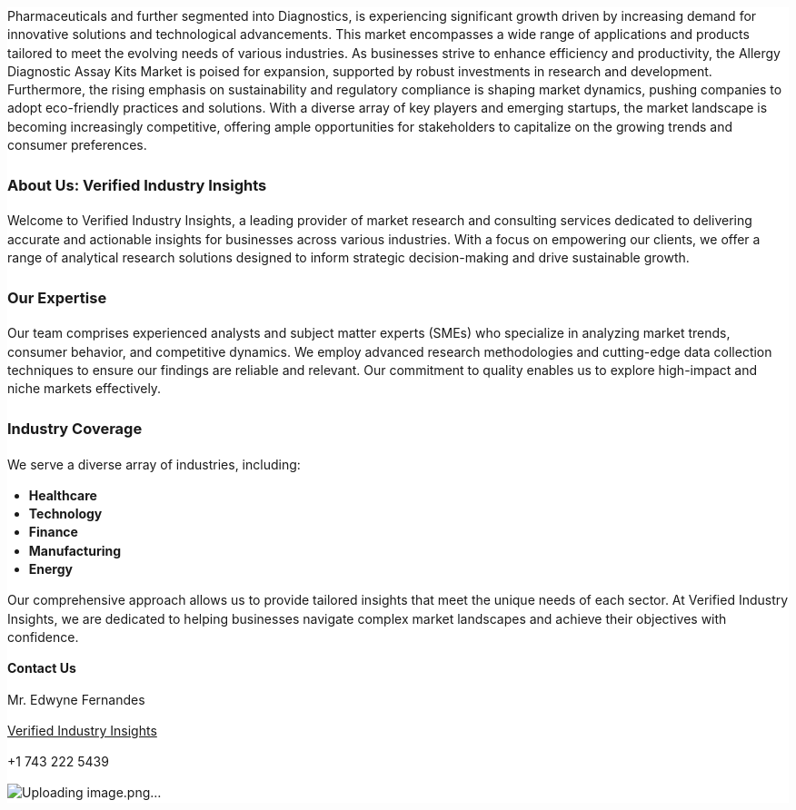 Pharmaceuticals and further segmented into Diagnostics, is experiencing significant growth driven by increasing demand for innovative solutions and technological advancements. This market encompasses a wide range of applications and products tailored to meet the evolving needs of various industries. As businesses strive to enhance efficiency and productivity, the Allergy Diagnostic Assay Kits Market is poised for expansion, supported by robust investments in research and development. Furthermore, the rising emphasis on sustainability and regulatory compliance is shaping market dynamics, pushing companies to adopt eco-friendly practices and solutions. With a diverse array of key players and emerging startups, the market landscape is becoming increasingly competitive, offering ample opportunities for stakeholders to capitalize on the growing trends and consumer preferences.</p><h3>About Us: Verified Industry Insights</h3><p>Welcome to Verified Industry Insights, a leading provider of market research and consulting services dedicated to delivering accurate and actionable insights for businesses across various industries. With a focus on empowering our clients, we offer a range of analytical research solutions designed to inform strategic decision-making and drive sustainable growth.</p><h3>Our Expertise</h3><p>Our team comprises experienced analysts and subject matter experts (SMEs) who specialize in analyzing market trends, consumer behavior, and competitive dynamics. We employ advanced research methodologies and cutting-edge data collection techniques to ensure our findings are reliable and relevant. Our commitment to quality enables us to explore high-impact and niche markets effectively.</p><h3>Industry Coverage</h3><p>We serve a diverse array of industries, including:</p><ul><li><strong>Healthcare</strong></li><li><strong>Technology</strong></li><li><strong>Finance</strong></li><li><strong>Manufacturing</strong></li><li><strong>Energy</strong></li></ul><p>Our comprehensive approach allows us to provide tailored insights that meet the unique needs of each sector. At Verified Industry Insights, we are dedicated to helping businesses navigate complex market landscapes and achieve their objectives with confidence.</p><p><strong>Contact Us</strong></p><p>Mr. Edwyne Fernandes</p><p><a href="https://www.verifiedindustryinsights.com/">Verified Industry Insights</a></p><p>+1 743 222 5439</p>
![Uploading image.png…]()
